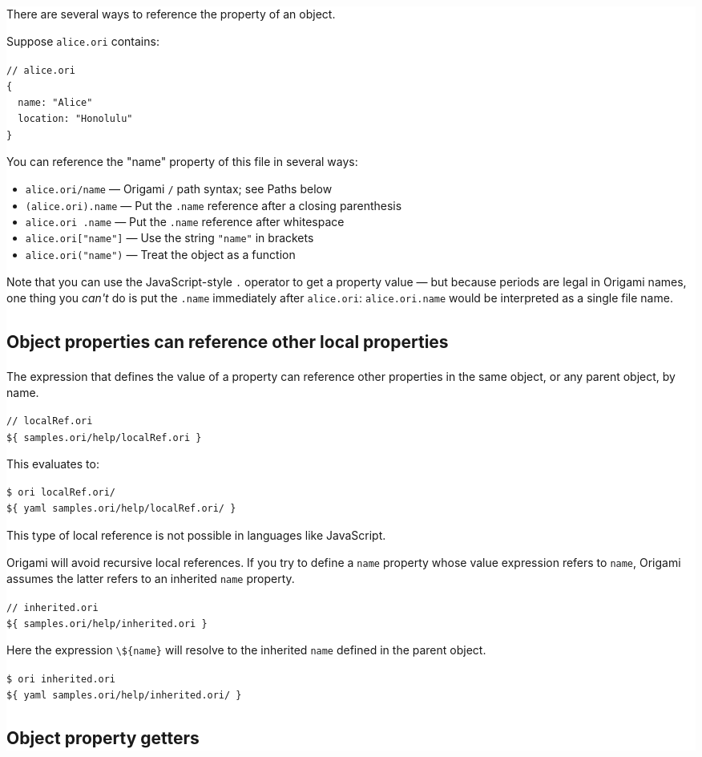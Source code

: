 There are several ways to reference the property of an object.

Suppose `alice.ori` contains:

```ori
// alice.ori
{
  name: "Alice"
  location: "Honolulu"
}
```

You can reference the "name" property of this file in several ways:

- `alice.ori/name` — Origami `/` path syntax; see Paths below
- `(alice.ori).name` — Put the `.name` reference after a closing parenthesis
- `alice.ori .name` — Put the `.name` reference after whitespace
- `alice.ori["name"]` — Use the string `"name"` in brackets
- `alice.ori("name")` — Treat the object as a function

Note that you can use the JavaScript-style `.` operator to get a property value — but because periods are legal in Origami names, one thing you _can't_ do is put the `.name` immediately after `alice.ori`: `alice.ori.name` would be interpreted as a single file name.

## Object properties can reference other local properties

The expression that defines the value of a property can reference other properties in the same object, or any parent object, by name.

```ori
// localRef.ori
${ samples.ori/help/localRef.ori }
```

This evaluates to:

```console
$ ori localRef.ori/
${ yaml samples.ori/help/localRef.ori/ }
```

This type of local reference is not possible in languages like JavaScript.

Origami will avoid recursive local references. If you try to define a `name` property whose value expression refers to `name`, Origami assumes the latter refers to an inherited `name` property.

```ori
// inherited.ori
${ samples.ori/help/inherited.ori }
```

Here the expression `\${name}` will resolve to the inherited `name` defined in the parent object.

```console
$ ori inherited.ori
${ yaml samples.ori/help/inherited.ori/ }
```

## Object property getters
